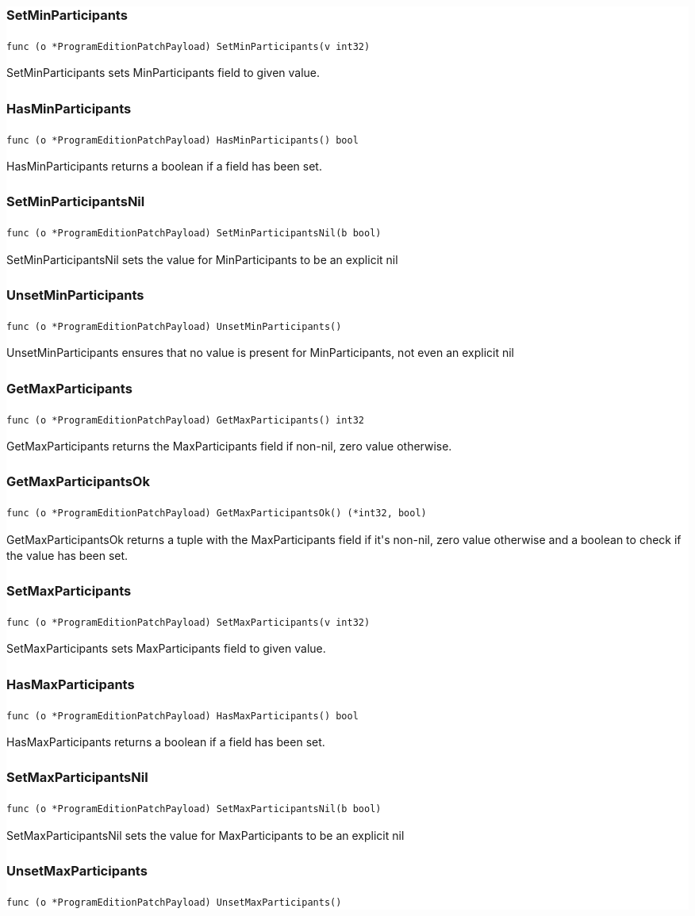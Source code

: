 ### SetMinParticipants

`func (o *ProgramEditionPatchPayload) SetMinParticipants(v int32)`

SetMinParticipants sets MinParticipants field to given value.

### HasMinParticipants

`func (o *ProgramEditionPatchPayload) HasMinParticipants() bool`

HasMinParticipants returns a boolean if a field has been set.

### SetMinParticipantsNil

`func (o *ProgramEditionPatchPayload) SetMinParticipantsNil(b bool)`

 SetMinParticipantsNil sets the value for MinParticipants to be an explicit nil

### UnsetMinParticipants
`func (o *ProgramEditionPatchPayload) UnsetMinParticipants()`

UnsetMinParticipants ensures that no value is present for MinParticipants, not even an explicit nil
### GetMaxParticipants

`func (o *ProgramEditionPatchPayload) GetMaxParticipants() int32`

GetMaxParticipants returns the MaxParticipants field if non-nil, zero value otherwise.

### GetMaxParticipantsOk

`func (o *ProgramEditionPatchPayload) GetMaxParticipantsOk() (*int32, bool)`

GetMaxParticipantsOk returns a tuple with the MaxParticipants field if it's non-nil, zero value otherwise
and a boolean to check if the value has been set.

### SetMaxParticipants

`func (o *ProgramEditionPatchPayload) SetMaxParticipants(v int32)`

SetMaxParticipants sets MaxParticipants field to given value.

### HasMaxParticipants

`func (o *ProgramEditionPatchPayload) HasMaxParticipants() bool`

HasMaxParticipants returns a boolean if a field has been set.

### SetMaxParticipantsNil

`func (o *ProgramEditionPatchPayload) SetMaxParticipantsNil(b bool)`

 SetMaxParticipantsNil sets the value for MaxParticipants to be an explicit nil

### UnsetMaxParticipants
`func (o *ProgramEditionPatchPayload) UnsetMaxParticipants()`
